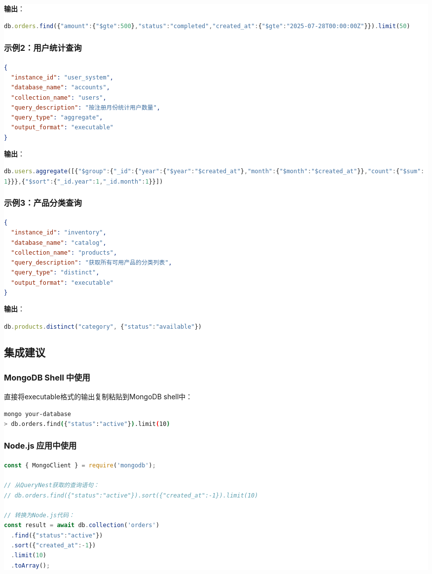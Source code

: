 **输出**：
```javascript
db.orders.find({"amount":{"$gte":500},"status":"completed","created_at":{"$gte":"2025-07-28T00:00:00Z"}}).limit(50)
```

### 示例2：用户统计查询
```json
{
  "instance_id": "user_system",
  "database_name": "accounts", 
  "collection_name": "users",
  "query_description": "按注册月份统计用户数量",
  "query_type": "aggregate",
  "output_format": "executable"
}
```

**输出**：
```javascript
db.users.aggregate([{"$group":{"_id":{"year":{"$year":"$created_at"},"month":{"$month":"$created_at"}},"count":{"$sum":1}}},{"$sort":{"_id.year":1,"_id.month":1}}])
```

### 示例3：产品分类查询
```json
{
  "instance_id": "inventory",
  "database_name": "catalog", 
  "collection_name": "products",
  "query_description": "获取所有可用产品的分类列表",
  "query_type": "distinct",
  "output_format": "executable"
}
```

**输出**：
```javascript
db.products.distinct("category", {"status":"available"})
```

## 集成建议

### MongoDB Shell 中使用
直接将executable格式的输出复制粘贴到MongoDB shell中：
```bash
mongo your-database
> db.orders.find({"status":"active"}).limit(10)
```

### Node.js 应用中使用
```javascript
const { MongoClient } = require('mongodb');

// 从QueryNest获取的查询语句：
// db.orders.find({"status":"active"}).sort({"created_at":-1}).limit(10)

// 转换为Node.js代码：
const result = await db.collection('orders')
  .find({"status":"active"})
  .sort({"created_at":-1})
  .limit(10)
  .toArray();
```
